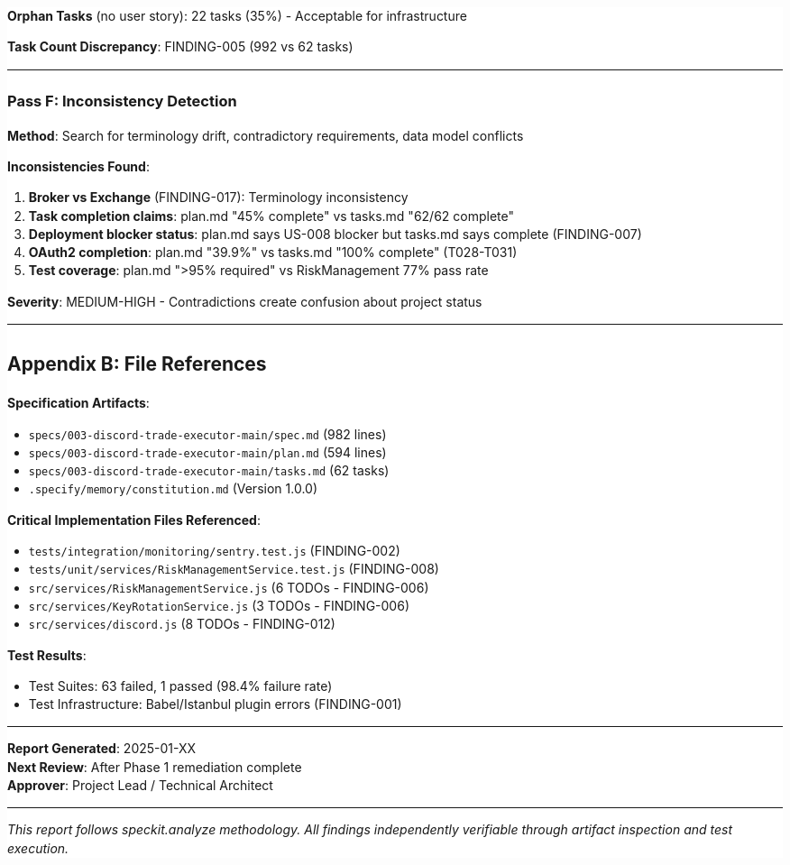 **Orphan Tasks** (no user story): 22 tasks (35%) - Acceptable for infrastructure

**Task Count Discrepancy**: FINDING-005 (992 vs 62 tasks)

---

### Pass F: Inconsistency Detection

**Method**: Search for terminology drift, contradictory requirements, data model conflicts

**Inconsistencies Found**:
1. **Broker vs Exchange** (FINDING-017): Terminology inconsistency
2. **Task completion claims**: plan.md "45% complete" vs tasks.md "62/62 complete"
3. **Deployment blocker status**: plan.md says US-008 blocker but tasks.md says complete (FINDING-007)
4. **OAuth2 completion**: plan.md "39.9%" vs tasks.md "100% complete" (T028-T031)
5. **Test coverage**: plan.md ">95% required" vs RiskManagement 77% pass rate

**Severity**: MEDIUM-HIGH - Contradictions create confusion about project status

---

## Appendix B: File References

**Specification Artifacts**:
- `specs/003-discord-trade-executor-main/spec.md` (982 lines)
- `specs/003-discord-trade-executor-main/plan.md` (594 lines)
- `specs/003-discord-trade-executor-main/tasks.md` (62 tasks)
- `.specify/memory/constitution.md` (Version 1.0.0)

**Critical Implementation Files Referenced**:
- `tests/integration/monitoring/sentry.test.js` (FINDING-002)
- `tests/unit/services/RiskManagementService.test.js` (FINDING-008)
- `src/services/RiskManagementService.js` (6 TODOs - FINDING-006)
- `src/services/KeyRotationService.js` (3 TODOs - FINDING-006)
- `src/services/discord.js` (8 TODOs - FINDING-012)

**Test Results**:
- Test Suites: 63 failed, 1 passed (98.4% failure rate)
- Test Infrastructure: Babel/Istanbul plugin errors (FINDING-001)

---

**Report Generated**: 2025-01-XX  
**Next Review**: After Phase 1 remediation complete  
**Approver**: Project Lead / Technical Architect  

---

*This report follows speckit.analyze methodology. All findings independently verifiable through artifact inspection and test execution.*
